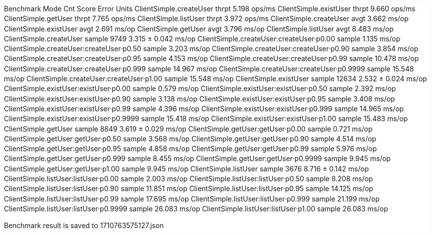 Benchmark                                     Mode    Cnt   Score   Error   Units
ClientSimple.createUser                      thrpt          5.198          ops/ms
ClientSimple.existUser                       thrpt          9.660          ops/ms
ClientSimple.getUser                         thrpt          7.765          ops/ms
ClientSimple.listUser                        thrpt          3.972          ops/ms
ClientSimple.createUser                       avgt          3.662           ms/op
ClientSimple.existUser                        avgt          2.691           ms/op
ClientSimple.getUser                          avgt          3.796           ms/op
ClientSimple.listUser                         avgt          8.483           ms/op
ClientSimple.createUser                     sample   9749   3.315 ± 0.042   ms/op
ClientSimple.createUser:createUser·p0.00    sample          1.135           ms/op
ClientSimple.createUser:createUser·p0.50    sample          3.203           ms/op
ClientSimple.createUser:createUser·p0.90    sample          3.854           ms/op
ClientSimple.createUser:createUser·p0.95    sample          4.153           ms/op
ClientSimple.createUser:createUser·p0.99    sample         10.478           ms/op
ClientSimple.createUser:createUser·p0.999   sample         14.967           ms/op
ClientSimple.createUser:createUser·p0.9999  sample         15.548           ms/op
ClientSimple.createUser:createUser·p1.00    sample         15.548           ms/op
ClientSimple.existUser                      sample  12634   2.532 ± 0.024   ms/op
ClientSimple.existUser:existUser·p0.00      sample          0.579           ms/op
ClientSimple.existUser:existUser·p0.50      sample          2.392           ms/op
ClientSimple.existUser:existUser·p0.90      sample          3.138           ms/op
ClientSimple.existUser:existUser·p0.95      sample          3.408           ms/op
ClientSimple.existUser:existUser·p0.99      sample          4.396           ms/op
ClientSimple.existUser:existUser·p0.999     sample         14.965           ms/op
ClientSimple.existUser:existUser·p0.9999    sample         15.418           ms/op
ClientSimple.existUser:existUser·p1.00      sample         15.483           ms/op
ClientSimple.getUser                        sample   8849   3.619 ± 0.029   ms/op
ClientSimple.getUser:getUser·p0.00          sample          0.721           ms/op
ClientSimple.getUser:getUser·p0.50          sample          3.568           ms/op
ClientSimple.getUser:getUser·p0.90          sample          4.514           ms/op
ClientSimple.getUser:getUser·p0.95          sample          4.858           ms/op
ClientSimple.getUser:getUser·p0.99          sample          5.976           ms/op
ClientSimple.getUser:getUser·p0.999         sample          8.455           ms/op
ClientSimple.getUser:getUser·p0.9999        sample          9.945           ms/op
ClientSimple.getUser:getUser·p1.00          sample          9.945           ms/op
ClientSimple.listUser                       sample   3676   8.716 ± 0.142   ms/op
ClientSimple.listUser:listUser·p0.00        sample          2.003           ms/op
ClientSimple.listUser:listUser·p0.50        sample          8.208           ms/op
ClientSimple.listUser:listUser·p0.90        sample         11.851           ms/op
ClientSimple.listUser:listUser·p0.95        sample         14.125           ms/op
ClientSimple.listUser:listUser·p0.99        sample         17.695           ms/op
ClientSimple.listUser:listUser·p0.999       sample         21.199           ms/op
ClientSimple.listUser:listUser·p0.9999      sample         26.083           ms/op
ClientSimple.listUser:listUser·p1.00        sample         26.083           ms/op

Benchmark result is saved to 1710763575127.json
